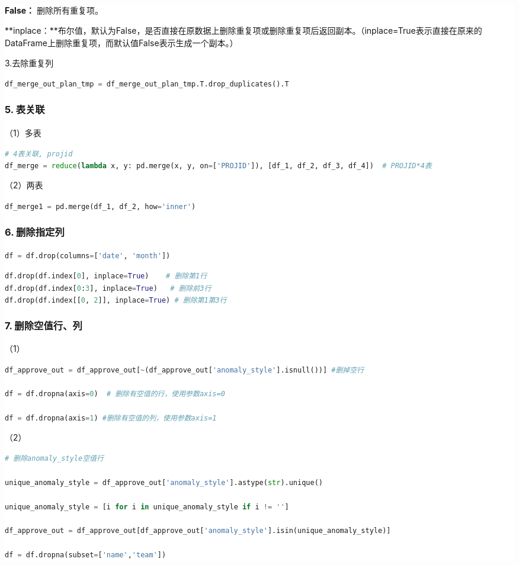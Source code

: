 **False：** 删除所有重复项。

**inplace：**布尔值，默认为False，是否直接在原数据上删除重复项或删除重复项后返回副本。（inplace=True表示直接在原来的DataFrame上删除重复项，而默认值False表示生成一个副本。）

3.去除重复列

```python
df_merge_out_plan_tmp = df_merge_out_plan_tmp.T.drop_duplicates().T
```



### **5. 表关联**

（1）多表

```python
# 4表关联, projid
df_merge = reduce(lambda x, y: pd.merge(x, y, on=['PROJID']), [df_1, df_2, df_3, df_4])  # PROJID*4表
```

（2）两表

```python
df_merge1 = pd.merge(df_1, df_2, how='inner')
```



### **6. 删除指定列**

```python
df = df.drop(columns=['date', 'month'])
```

```python
df.drop(df.index[0], inplace=True)    # 删除第1行
df.drop(df.index[0:3], inplace=True)   # 删除前3行
df.drop(df.index[[0, 2]], inplace=True) # 删除第1第3行
```



### **7. 删除空值行**、列

（1）

```python
df_approve_out = df_approve_out[~(df_approve_out['anomaly_style'].isnull())] #删掉空行

df = df.dropna(axis=0)  # 删除有空值的行，使用参数axis=0

df = df.dropna(axis=1) #删除有空值的列，使用参数axis=1
```

（2）

```python
# 删除anomaly_style空值行

unique_anomaly_style = df_approve_out['anomaly_style'].astype(str).unique()

unique_anomaly_style = [i for i in unique_anomaly_style if i != '']

df_approve_out = df_approve_out[df_approve_out['anomaly_style'].isin(unique_anomaly_style)]

df = df.dropna(subset=['name','team'])
```
